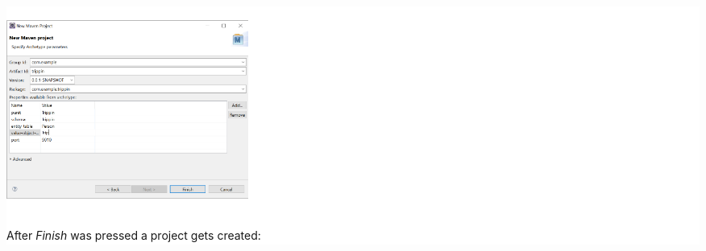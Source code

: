 <img src="../images/quick-start/MavenSetParameterArchetype.png" alt="Set parameter archetype"
title="Parameter" width="300" height="256" />

After _Finish_ was pressed a project gets created:
